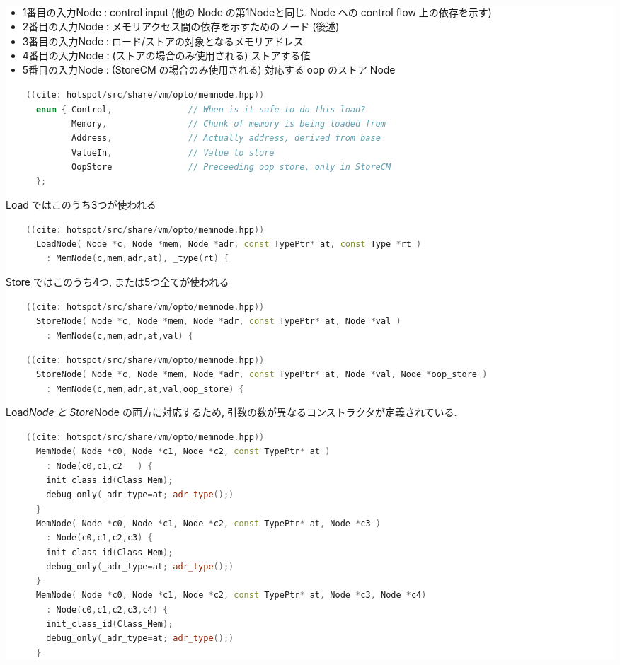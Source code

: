 * 1番目の入力Node : control input (他の Node の第1Nodeと同じ. Node への control flow 上の依存を示す)
* 2番目の入力Node : メモリアクセス間の依存を示すためのノード (後述)
* 3番目の入力Node : ロード/ストアの対象となるメモリアドレス
* 4番目の入力Node : (ストアの場合のみ使用される) ストアする値
* 5番目の入力Node : (StoreCM の場合のみ使用される) 対応する oop のストア Node


```cpp
    ((cite: hotspot/src/share/vm/opto/memnode.hpp))
      enum { Control,               // When is it safe to do this load?
             Memory,                // Chunk of memory is being loaded from
             Address,               // Actually address, derived from base
             ValueIn,               // Value to store
             OopStore               // Preceeding oop store, only in StoreCM
      };
```

Load ではこのうち3つが使われる


```cpp
    ((cite: hotspot/src/share/vm/opto/memnode.hpp))
      LoadNode( Node *c, Node *mem, Node *adr, const TypePtr* at, const Type *rt )
        : MemNode(c,mem,adr,at), _type(rt) {
```

Store ではこのうち4つ, または5つ全てが使われる


```cpp
    ((cite: hotspot/src/share/vm/opto/memnode.hpp))
      StoreNode( Node *c, Node *mem, Node *adr, const TypePtr* at, Node *val )
        : MemNode(c,mem,adr,at,val) {
```


```cpp
    ((cite: hotspot/src/share/vm/opto/memnode.hpp))
      StoreNode( Node *c, Node *mem, Node *adr, const TypePtr* at, Node *val, Node *oop_store )
        : MemNode(c,mem,adr,at,val,oop_store) {
```

Load*Node と Store*Node の両方に対応するため, 引数の数が異なるコンストラクタが定義されている.


```cpp
    ((cite: hotspot/src/share/vm/opto/memnode.hpp))
      MemNode( Node *c0, Node *c1, Node *c2, const TypePtr* at )
        : Node(c0,c1,c2   ) {
        init_class_id(Class_Mem);
        debug_only(_adr_type=at; adr_type();)
      }
      MemNode( Node *c0, Node *c1, Node *c2, const TypePtr* at, Node *c3 )
        : Node(c0,c1,c2,c3) {
        init_class_id(Class_Mem);
        debug_only(_adr_type=at; adr_type();)
      }
      MemNode( Node *c0, Node *c1, Node *c2, const TypePtr* at, Node *c3, Node *c4)
        : Node(c0,c1,c2,c3,c4) {
        init_class_id(Class_Mem);
        debug_only(_adr_type=at; adr_type();)
      }
```
